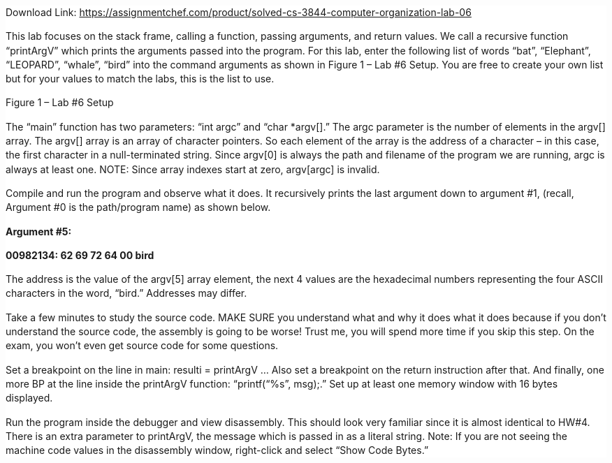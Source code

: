 Download Link: https://assignmentchef.com/product/solved-cs-3844-computer-organization-lab-06
<br>



This lab focuses on the stack frame, calling a function, passing arguments, and return values. We call a recursive function “printArgV” which prints the arguments passed into the program. For this lab, enter the following list of words “bat”, “Elephant”, “LEOPARD”, “whale”, “bird” into the command arguments as shown in Figure 1 – Lab #6 Setup. You are free to create your own list but for your values to match the labs, this is the list to use.




Figure 1 – Lab #6 Setup




The “main” function has two parameters: “int argc” and “char *argv[].”  The argc parameter is the number of elements in the argv[] array. The argv[] array is an array of character pointers. So each element of the array is the address of a character – in this case, the first character in a null-terminated string. Since argv[0] is always the path and filename of the program we are running, argc is always at least one. NOTE: Since array indexes start at zero, argv[argc] is invalid.




Compile and run the program and observe what it does. It recursively prints the last argument down to argument #1, (recall, Argument #0 is the path/program name) as shown below.




<strong>Argument #5:</strong>

<strong>00982134: 62 69 72 64 00  bird</strong>




The address is the value of the argv[5] array element, the next 4 values are the hexadecimal numbers representing the four ASCII characters in the word, “bird.” Addresses may differ.




Take a few minutes to study the source code. MAKE SURE you understand what and why it does what it does because if you don’t understand the source code, the assembly is going to be worse! Trust me, you will spend more time if you skip this step. On the exam, you won’t even get source code for some questions.




Set a breakpoint on the line in main: resulti = printArgV … Also set a breakpoint on the return instruction after that. And finally, one more BP at the line inside the printArgV function: “printf(“%s”, msg);.” Set up at least one memory window with 16 bytes displayed.




Run the program inside the debugger and view disassembly. This should look very familiar since it is almost identical to HW#4. There is an extra parameter to printArgV, the message which is passed in as a literal string. Note: If you are not seeing the machine code values in the disassembly window, right-click and select “Show Code Bytes.”

